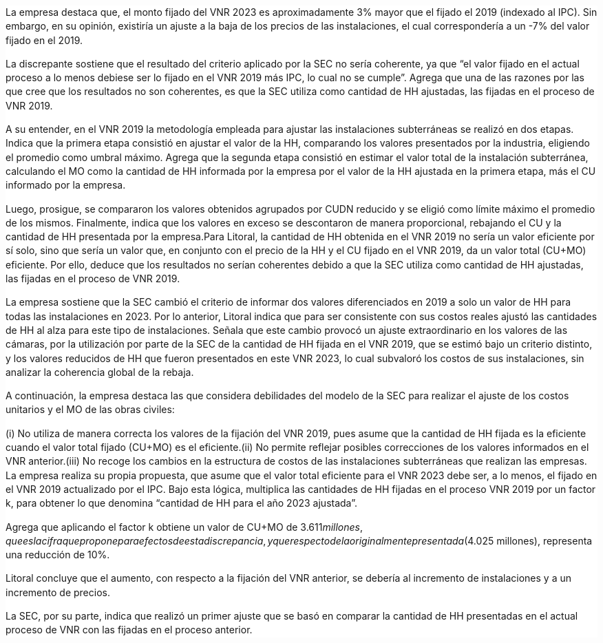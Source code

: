 La empresa destaca que, el monto fijado del VNR 2023 es aproximadamente 3% mayor que el fijado el 2019 (indexado al IPC). Sin embargo, en su opinión, existiría un ajuste a la baja de los precios de las instalaciones, el cual correspondería a un -7% del valor fijado en el 2019.

La discrepante sostiene que el resultado del criterio aplicado por la SEC no sería coherente, ya que “el valor fijado en el actual proceso a lo menos debiese ser lo fijado en el VNR 2019 más IPC, lo cual no se cumple”. Agrega que una de las razones por las que cree que los resultados no son coherentes, es que la SEC utiliza como cantidad de HH ajustadas, las fijadas en el proceso de VNR 2019.

A su entender, en el VNR 2019 la metodología empleada para ajustar las instalaciones subterráneas se realizó en dos etapas. Indica que la primera etapa consistió en ajustar el valor de la HH, comparando los valores presentados por la industria, eligiendo el promedio como umbral máximo. Agrega que la segunda etapa consistió en estimar el valor total de la instalación subterránea, calculando el MO como la cantidad de HH informada por la empresa por el valor de la HH ajustada en la primera etapa, más el CU informado por la empresa.

Luego, prosigue, se compararon los valores obtenidos agrupados por CUDN reducido y se eligió como límite máximo el promedio de los mismos. Finalmente, indica que los valores en exceso se descontaron de manera proporcional, rebajando el CU y la cantidad de HH presentada por la empresa.Para Litoral, la cantidad de HH obtenida en el VNR 2019 no sería un valor eficiente por sí solo, sino que sería un valor que, en conjunto con el precio de la HH y el CU fijado en el VNR 2019, da un valor total (CU+MO) eficiente. Por ello, deduce que los resultados no serían coherentes debido a que la SEC utiliza como cantidad de HH ajustadas, las fijadas en el proceso de VNR 2019.

La empresa sostiene que la SEC cambió el criterio de informar dos valores diferenciados en 2019 a solo un valor de HH para todas las instalaciones en 2023. Por lo anterior, Litoral indica que para ser consistente con sus costos reales ajustó las cantidades de HH al alza para este tipo de instalaciones. Señala que este cambio provocó un ajuste extraordinario en los valores de las cámaras, por la utilización por parte de la SEC de la cantidad de HH fijada en el VNR 2019, que se estimó bajo un criterio distinto, y los valores reducidos de HH que fueron presentados en este VNR 2023, lo cual subvaloró los costos de sus instalaciones, sin analizar la coherencia global de la rebaja.

A continuación, la empresa destaca las que considera debilidades del modelo de la SEC para realizar el ajuste de los costos unitarios y el MO de las obras civiles:

(i) No utiliza de manera correcta los valores de la fijación del VNR 2019, pues asume que la cantidad de HH fijada es la eficiente cuando el valor total fijado (CU+MO) es el eficiente.(ii) No permite reflejar posibles correcciones de los valores informados en el VNR anterior.(iii) No recoge los cambios en la estructura de costos de las instalaciones subterráneas que realizan las empresas.
La empresa realiza su propia propuesta, que asume que el valor total eficiente para el VNR 2023 debe ser, a lo menos, el fijado en el VNR 2019 actualizado por el IPC. Bajo esta lógica, multiplica las cantidades de HH fijadas en el proceso VNR 2019 por un factor k, para obtener lo que denomina “cantidad de HH para el año 2023 ajustada”.

Agrega que aplicando el factor k obtiene un valor de CU+MO de $3.611 millones, que es la cifra que propone para efectos de esta discrepancia, y que respecto de la originalmente presentada ($4.025 millones), representa una reducción de 10%.

Litoral concluye que el aumento, con respecto a la fijación del VNR anterior, se debería al incremento de instalaciones y a un incremento de precios.

La SEC, por su parte, indica que realizó un primer ajuste que se basó en comparar la cantidad de HH presentadas en el actual proceso de VNR con las fijadas en el proceso anterior.

